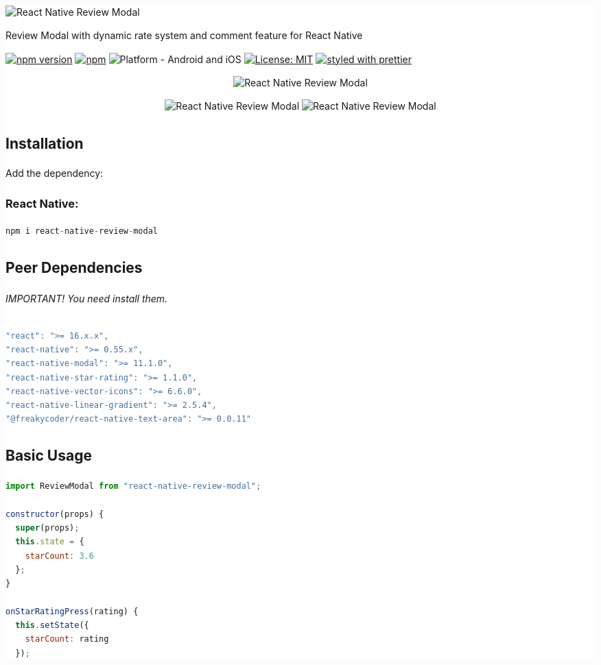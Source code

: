 <img alt="React Native Review Modal" src="https://github.com/WrathChaos/react-native-review-modal/blob/master/assets/logo.png" width="1050"/>

Review Modal with dynamic rate system and comment feature for React Native

[![npm version](https://img.shields.io/npm/v/react-native-review-modal.svg)](https://www.npmjs.com/package/react-native-review-modal)
[![npm](https://img.shields.io/npm/dt/react-native-review-modal.svg)](https://www.npmjs.com/package/react-native-review-modal)
![Platform - Android and iOS](https://img.shields.io/badge/platform-Android%20%7C%20iOS-blue.svg)
[![License: MIT](https://img.shields.io/badge/License-MIT-green.svg)](https://opensource.org/licenses/MIT)
[![styled with prettier](https://img.shields.io/badge/styled_with-prettier-ff69b4.svg)](https://github.com/prettier/prettier)

<p align="center">
<img alt="React Native Review Modal" src="https://github.com/WrathChaos/react-native-review-modal/blob/master/assets/Screenshots/React-Native-Review-Modal.gif" width="49.7%" />
</p>

<p align="center">
<img alt="React Native Review Modal" src="https://github.com/WrathChaos/react-native-review-modal/blob/master/assets/Screenshots/example.png" width="49.7%" />
<img alt="React Native Review Modal" src="https://github.com/WrathChaos/react-native-review-modal/blob/master/assets/Screenshots/example1.png" width="49.7%" />
</p>

## Installation

Add the dependency:

### React Native:

```js
npm i react-native-review-modal
```

## Peer Dependencies

###### IMPORTANT! You need install them.

```js
"react": ">= 16.x.x",
"react-native": ">= 0.55.x",
"react-native-modal": ">= 11.1.0",
"react-native-star-rating": ">= 1.1.0",
"react-native-vector-icons": ">= 6.6.0",
"react-native-linear-gradient": ">= 2.5.4",
"@freakycoder/react-native-text-area": ">= 0.0.11"
```

## Basic Usage

```js
import ReviewModal from "react-native-review-modal";

constructor(props) {
  super(props);
  this.state = {
    starCount: 3.6
  };
}

onStarRatingPress(rating) {
  this.setState({
    starCount: rating
  });
```